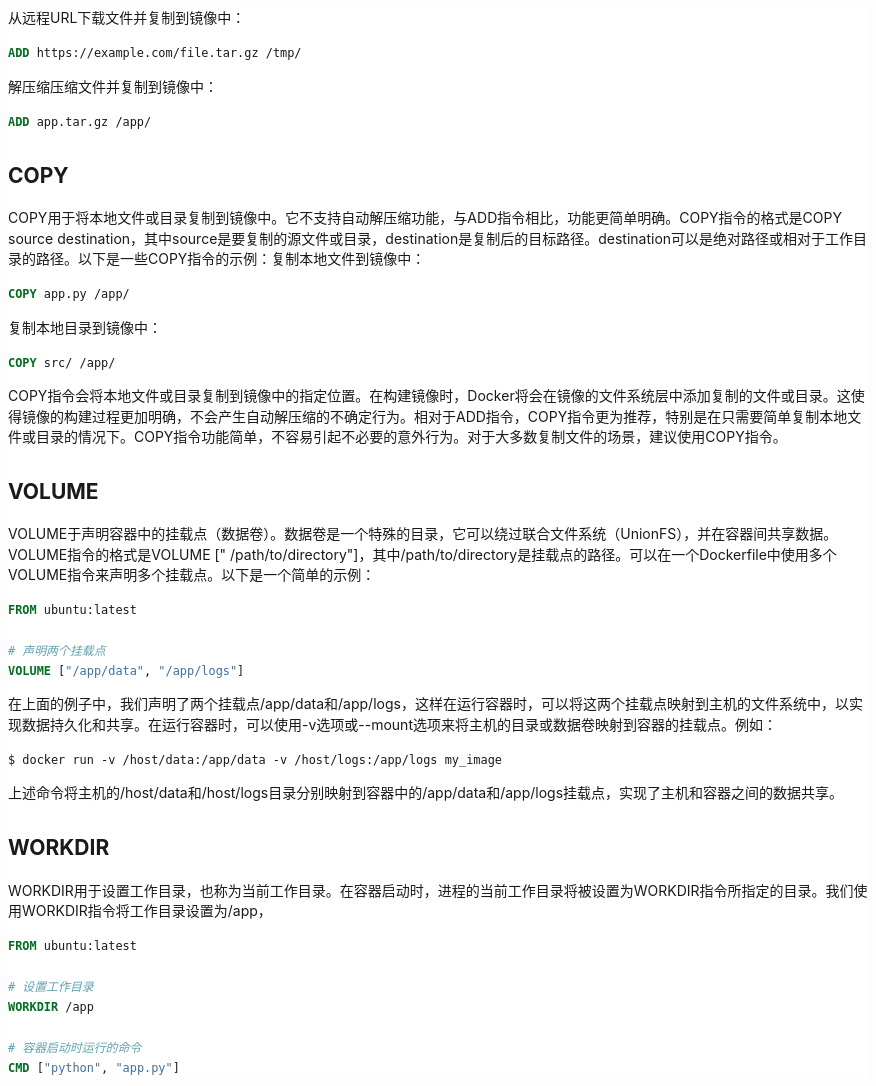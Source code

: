 从远程URL下载文件并复制到镜像中：

```dockerfile
ADD https://example.com/file.tar.gz /tmp/
```

解压缩压缩文件并复制到镜像中：

```dockerfile
ADD app.tar.gz /app/
```

## COPY

COPY用于将本地文件或目录复制到镜像中。它不支持自动解压缩功能，与ADD指令相比，功能更简单明确。COPY指令的格式是COPY source
destination，其中source是要复制的源文件或目录，destination是复制后的目标路径。destination可以是绝对路径或相对于工作目录的路径。以下是一些COPY指令的示例：复制本地文件到镜像中：

```dockerfile
COPY app.py /app/
```

复制本地目录到镜像中：

```dockerfile
COPY src/ /app/
```

COPY指令会将本地文件或目录复制到镜像中的指定位置。在构建镜像时，Docker将会在镜像的文件系统层中添加复制的文件或目录。这使得镜像的构建过程更加明确，不会产生自动解压缩的不确定行为。相对于ADD指令，COPY指令更为推荐，特别是在只需要简单复制本地文件或目录的情况下。COPY指令功能简单，不容易引起不必要的意外行为。对于大多数复制文件的场景，建议使用COPY指令。

## VOLUME

VOLUME于声明容器中的挂载点（数据卷）。数据卷是一个特殊的目录，它可以绕过联合文件系统（UnionFS），并在容器间共享数据。VOLUME指令的格式是VOLUME \["
/path/to/directory"\]，其中/path/to/directory是挂载点的路径。可以在一个Dockerfile中使用多个VOLUME指令来声明多个挂载点。以下是一个简单的示例：

```dockerfile
FROM ubuntu:latest
 
# 声明两个挂载点
VOLUME ["/app/data", "/app/logs"]
```

在上面的例子中，我们声明了两个挂载点/app/data和/app/logs，这样在运行容器时，可以将这两个挂载点映射到主机的文件系统中，以实现数据持久化和共享。在运行容器时，可以使用-v选项或--mount选项来将主机的目录或数据卷映射到容器的挂载点。例如：

```dockerfile
$ docker run -v /host/data:/app/data -v /host/logs:/app/logs my_image
```

上述命令将主机的/host/data和/host/logs目录分别映射到容器中的/app/data和/app/logs挂载点，实现了主机和容器之间的数据共享。

## WORKDIR

WORKDIR用于设置工作目录，也称为当前工作目录。在容器启动时，进程的当前工作目录将被设置为WORKDIR指令所指定的目录。我们使用WORKDIR指令将工作目录设置为/app，

```dockerfile
FROM ubuntu:latest
 
# 设置工作目录
WORKDIR /app
 
# 容器启动时运行的命令
CMD ["python", "app.py"]
```
